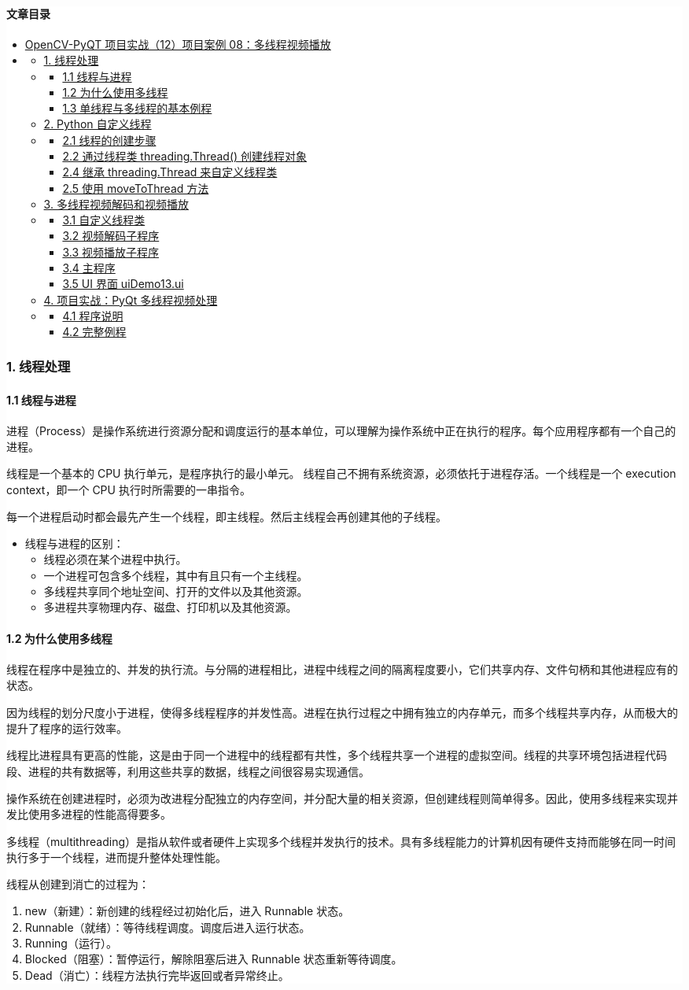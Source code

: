 
#### 文章目录

*   [OpenCV-PyQT 项目实战（12）项目案例 08：多线程视频播放](#OpenCVPyQT1208_17)
*   *   [1. 线程处理](#1__23)
    *   *   [1.1 线程与进程](#11__25)
        *   [1.2 为什么使用多线程](#12__41)
        *   [1.3 单线程与多线程的基本例程](#13__69)
    *   [2. Python 自定义线程](#2_Python_162)
    *   *   [2.1 线程的创建步骤](#21__164)
        *   [2.2 通过线程类 threading.Thread() 创建线程对象](#22__threadingThread__177)
        *   [2.4 继承 threading.Thread 来自定义线程类](#24__threadingThread__242)
        *   [2.5 使用 moveToThread 方法](#25__moveToThread__269)
    *   [3. 多线程视频解码和视频播放](#3__385)
    *   *   [3.1 自定义线程类](#31__387)
        *   [3.2 视频解码子程序](#32__429)
        *   [3.3 视频播放子程序](#33__463)
        *   [3.4 主程序](#34__487)
        *   [3.5 UI 界面 uiDemo13.ui](#35_UI__uiDemo13ui_516)
    *   [4. 项目实战：PyQt 多线程视频处理](#4_PyQt_531)
    *   *   [4.1 程序说明](#41__533)
        *   [4.2 完整例程](#42__577)

### 1. 线程处理

#### 1.1 线程与进程

进程（Process）是操作系统进行资源分配和调度运行的基本单位，可以理解为操作系统中正在执行的程序。每个应用程序都有一个自己的进程。

线程是一个基本的 CPU 执行单元，是程序执行的最小单元。 线程自己不拥有系统资源，必须依托于进程存活。一个线程是一个 execution context，即一个 CPU 执行时所需要的一串指令。

每一个进程启动时都会最先产生一个线程，即主线程。然后主线程会再创建其他的子线程。

*   线程与进程的区别：
    *   线程必须在某个进程中执行。
    *   一个进程可包含多个线程，其中有且只有一个主线程。
    *   多线程共享同个地址空间、打开的文件以及其他资源。
    *   多进程共享物理内存、磁盘、打印机以及其他资源。

#### 1.2 为什么使用多线程

线程在程序中是独立的、并发的执行流。与分隔的进程相比，进程中线程之间的隔离程度要小，它们共享内存、文件句柄和其他进程应有的状态。

因为线程的划分尺度小于进程，使得多线程程序的并发性高。进程在执行过程之中拥有独立的内存单元，而多个线程共享内存，从而极大的提升了程序的运行效率。

线程比进程具有更高的性能，这是由于同一个进程中的线程都有共性，多个线程共享一个进程的虚拟空间。线程的共享环境包括进程代码段、进程的共有数据等，利用这些共享的数据，线程之间很容易实现通信。

操作系统在创建进程时，必须为改进程分配独立的内存空间，并分配大量的相关资源，但创建线程则简单得多。因此，使用多线程来实现并发比使用多进程的性能高得要多。

多线程（multithreading）是指从软件或者硬件上实现多个线程并发执行的技术。具有多线程能力的计算机因有硬件支持而能够在同一时间执行多于一个线程，进而提升整体处理性能。

线程从创建到消亡的过程为：

1.  new（新建）：新创建的线程经过初始化后，进入 Runnable 状态。
2.  Runnable（就绪）：等待线程调度。调度后进入运行状态。
3.  Running（运行）。
4.  Blocked（阻塞）：暂停运行，解除阻塞后进入 Runnable 状态重新等待调度。
5.  Dead（消亡）：线程方法执行完毕返回或者异常终止。
